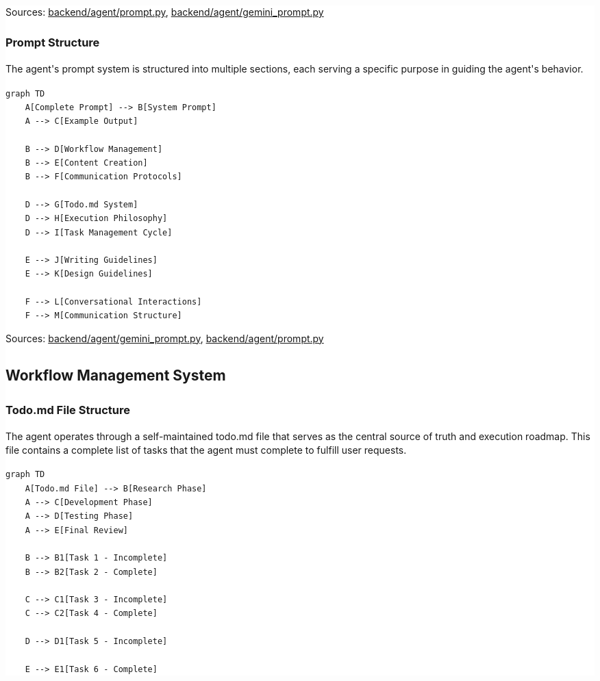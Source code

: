 Sources: [backend/agent/prompt.py](), [backend/agent/gemini_prompt.py]()

### Prompt Structure

The agent's prompt system is structured into multiple sections, each serving a specific purpose in guiding the agent's behavior.

```mermaid
graph TD
    A[Complete Prompt] --> B[System Prompt]
    A --> C[Example Output]
    
    B --> D[Workflow Management]
    B --> E[Content Creation]
    B --> F[Communication Protocols]
    
    D --> G[Todo.md System]
    D --> H[Execution Philosophy]
    D --> I[Task Management Cycle]
    
    E --> J[Writing Guidelines]
    E --> K[Design Guidelines]
    
    F --> L[Conversational Interactions]
    F --> M[Communication Structure]
```

Sources: [backend/agent/gemini_prompt.py](), [backend/agent/prompt.py]()

## Workflow Management System

### Todo.md File Structure

The agent operates through a self-maintained todo.md file that serves as the central source of truth and execution roadmap. This file contains a complete list of tasks that the agent must complete to fulfill user requests.

```mermaid
graph TD
    A[Todo.md File] --> B[Research Phase]
    A --> C[Development Phase]
    A --> D[Testing Phase]
    A --> E[Final Review]
    
    B --> B1[Task 1 - Incomplete]
    B --> B2[Task 2 - Complete]
    
    C --> C1[Task 3 - Incomplete]
    C --> C2[Task 4 - Complete]
    
    D --> D1[Task 5 - Incomplete]
    
    E --> E1[Task 6 - Complete]
```
